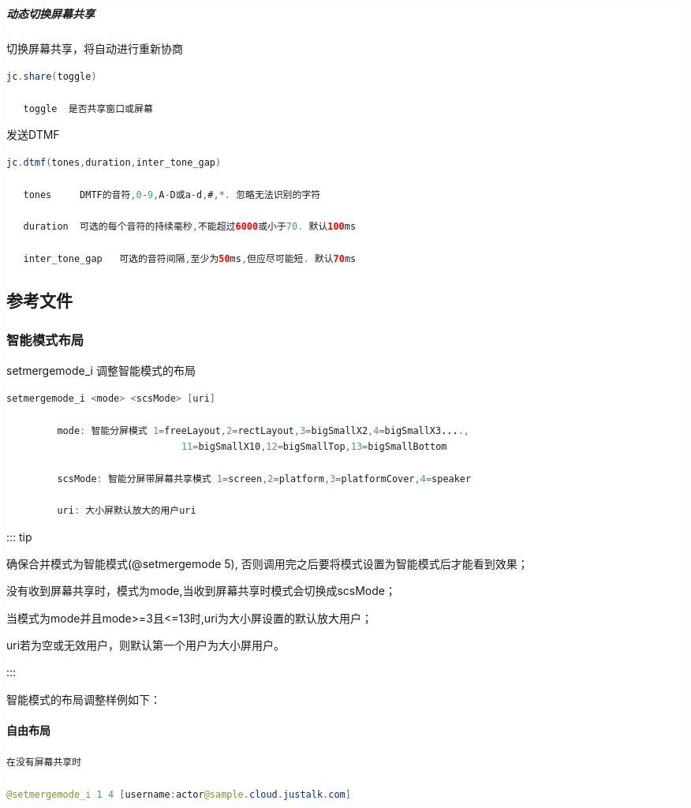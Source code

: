 
##### 动态切换屏幕共享

切换屏幕共享，将自动进行重新协商

```java
jc.share(toggle)

   toggle  是否共享窗口或屏幕
```

发送DTMF

```java
jc.dtmf(tones,duration,inter_tone_gap)

   tones     DMTF的音符,0-9,A-D或a-d,#,*. 忽略无法识别的字符

   duration  可选的每个音符的持续毫秒,不能超过6000或小于70. 默认100ms

   inter_tone_gap   可选的音符间隔,至少为50ms,但应尽可能短. 默认70ms
```

## 参考文件

### 智能模式布局

setmergemode_i 调整智能模式的布局

```java
setmergemode_i <mode> <scsMode> [uri]

         mode: 智能分屏模式 1=freeLayout,2=rectLayout,3=bigSmallX2,4=bigSmallX3....,
                               11=bigSmallX10,12=bigSmallTop,13=bigSmallBottom

         scsMode: 智能分屏带屏幕共享模式 1=screen,2=platform,3=platformCover,4=speaker

         uri: 大小屏默认放大的用户uri
```

::: tip

确保合并模式为智能模式(@setmergemode 5), 否则调用完之后要将模式设置为智能模式后才能看到效果；

没有收到屏幕共享时，模式为mode,当收到屏幕共享时模式会切换成scsMode；

当模式为mode并且mode>=3且<=13时,uri为大小屏设置的默认放大用户；

uri若为空或无效用户，则默认第一个用户为大小屏用户。

:::



智能模式的布局调整样例如下：

#### 自由布局

```java
在没有屏幕共享时

@setmergemode_i 1 4 [username:actor@sample.cloud.justalk.com]
```
